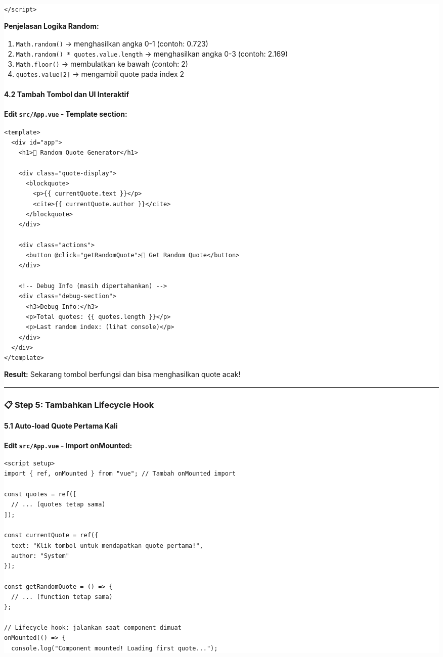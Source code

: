 ```vue
</script>
```

**Penjelasan Logika Random:**
1. `Math.random()` → menghasilkan angka 0-1 (contoh: 0.723)
2. `Math.random() * quotes.value.length` → menghasilkan angka 0-3 (contoh: 2.169)
3. `Math.floor()` → membulatkan ke bawah (contoh: 2)
4. `quotes.value[2]` → mengambil quote pada index 2

#### 4.2 Tambah Tombol dan UI Interaktif
**Edit `src/App.vue` - Template section:**
```vue
<template>
  <div id="app">
    <h1>💫 Random Quote Generator</h1>

    <div class="quote-display">
      <blockquote>
        <p>{{ currentQuote.text }}</p>
        <cite>{{ currentQuote.author }}</cite>
      </blockquote>
    </div>

    <div class="actions">
      <button @click="getRandomQuote">🎲 Get Random Quote</button>
    </div>

    <!-- Debug Info (masih dipertahankan) -->
    <div class="debug-section">
      <h3>Debug Info:</h3>
      <p>Total quotes: {{ quotes.length }}</p>
      <p>Last random index: (lihat console)</p>
    </div>
  </div>
</template>
```

**Result:** Sekarang tombol berfungsi dan bisa menghasilkan quote acak!

---

### 📋 Step 5: Tambahkan Lifecycle Hook

#### 5.1 Auto-load Quote Pertama Kali
**Edit `src/App.vue` - Import onMounted:**
```vue
<script setup>
import { ref, onMounted } from "vue"; // Tambah onMounted import

const quotes = ref([
  // ... (quotes tetap sama)
]);

const currentQuote = ref({
  text: "Klik tombol untuk mendapatkan quote pertama!",
  author: "System"
});

const getRandomQuote = () => {
  // ... (function tetap sama)
};

// Lifecycle hook: jalankan saat component dimuat
onMounted(() => {
  console.log("Component mounted! Loading first quote...");
```